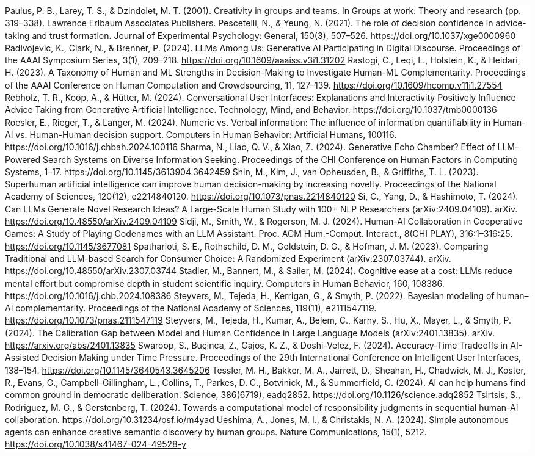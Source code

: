 Paulus, P. B., Larey, T. S., & Dzindolet, M. T. (2001). Creativity in groups and teams. In Groups at work: Theory and research (pp. 319–338). Lawrence Erlbaum Associates Publishers.
Pescetelli, N., & Yeung, N. (2021). The role of decision confidence in advice-taking and trust formation. Journal of Experimental Psychology: General, 150(3), 507–526. https://doi.org/10.1037/xge0000960
Radivojevic, K., Clark, N., & Brenner, P. (2024). LLMs Among Us: Generative AI Participating in Digital Discourse. Proceedings of the AAAI Symposium Series, 3(1), 209–218. https://doi.org/10.1609/aaaiss.v3i1.31202
Rastogi, C., Leqi, L., Holstein, K., & Heidari, H. (2023). A Taxonomy of Human and ML Strengths in Decision-Making to Investigate Human-ML Complementarity. Proceedings of the AAAI Conference on Human Computation and Crowdsourcing, 11, 127–139. https://doi.org/10.1609/hcomp.v11i1.27554
Rebholz, T. R., Koop, A., & Hütter, M. (2024). Conversational User Interfaces: Explanations and Interactivity Positively Influence Advice Taking from Generative Artificial Intelligence. Technology, Mind, and Behavior. https://doi.org/10.1037/tmb0000136
Roesler, E., Rieger, T., & Langer, M. (2024). Numeric vs. Verbal information: The influence of information quantifiability in Human-AI vs. Human-Human decision support. Computers in Human Behavior: Artificial Humans, 100116. https://doi.org/10.1016/j.chbah.2024.100116
Sharma, N., Liao, Q. V., & Xiao, Z. (2024). Generative Echo Chamber? Effect of LLM-Powered Search Systems on Diverse Information Seeking. Proceedings of the CHI Conference on Human Factors in Computing Systems, 1–17. https://doi.org/10.1145/3613904.3642459
Shin, M., Kim, J., van Opheusden, B., & Griffiths, T. L. (2023). Superhuman artificial intelligence can improve human decision-making by increasing novelty. Proceedings of the National Academy of Sciences, 120(12), e2214840120. https://doi.org/10.1073/pnas.2214840120
Si, C., Yang, D., & Hashimoto, T. (2024). Can LLMs Generate Novel Research Ideas? A Large-Scale Human Study with 100+ NLP Researchers (arXiv:2409.04109). arXiv. https://doi.org/10.48550/arXiv.2409.04109
Sidji, M., Smith, W., & Rogerson, M. J. (2024). Human-AI Collaboration in Cooperative Games: A Study of Playing Codenames with an LLM Assistant. Proc. ACM Hum.-Comput. Interact., 8(CHI PLAY), 316:1–316:25. https://doi.org/10.1145/3677081
Spatharioti, S. E., Rothschild, D. M., Goldstein, D. G., & Hofman, J. M. (2023). Comparing Traditional and LLM-based Search for Consumer Choice: A Randomized Experiment (arXiv:2307.03744). arXiv. https://doi.org/10.48550/arXiv.2307.03744
Stadler, M., Bannert, M., & Sailer, M. (2024). Cognitive ease at a cost: LLMs reduce mental effort but compromise depth in student scientific inquiry. Computers in Human Behavior, 160, 108386. https://doi.org/10.1016/j.chb.2024.108386
Steyvers, M., Tejeda, H., Kerrigan, G., & Smyth, P. (2022). Bayesian modeling of human–AI complementarity. Proceedings of the National Academy of Sciences, 119(11), e2111547119. https://doi.org/10.1073/pnas.2111547119
Steyvers, M., Tejeda, H., Kumar, A., Belem, C., Karny, S., Hu, X., Mayer, L., & Smyth, P. (2024). The Calibration Gap between Model and Human Confidence in Large Language Models (arXiv:2401.13835). arXiv. https://arxiv.org/abs/2401.13835
Swaroop, S., Buçinca, Z., Gajos, K. Z., & Doshi-Velez, F. (2024). Accuracy-Time Tradeoffs in AI-Assisted Decision Making under Time Pressure. Proceedings of the 29th International Conference on Intelligent User Interfaces, 138–154. https://doi.org/10.1145/3640543.3645206
Tessler, M. H., Bakker, M. A., Jarrett, D., Sheahan, H., Chadwick, M. J., Koster, R., Evans, G., Campbell-Gillingham, L., Collins, T., Parkes, D. C., Botvinick, M., & Summerfield, C. (2024). AI can help humans find common ground in democratic deliberation. Science, 386(6719), eadq2852. https://doi.org/10.1126/science.adq2852
Tsirtsis, S., Rodriguez, M. G., & Gerstenberg, T. (2024). Towards a computational model of responsibility judgments in sequential human-AI collaboration. https://doi.org/10.31234/osf.io/m4yad
Ueshima, A., Jones, M. I., & Christakis, N. A. (2024). Simple autonomous agents can enhance creative semantic discovery by human groups. Nature Communications, 15(1), 5212. https://doi.org/10.1038/s41467-024-49528-y
